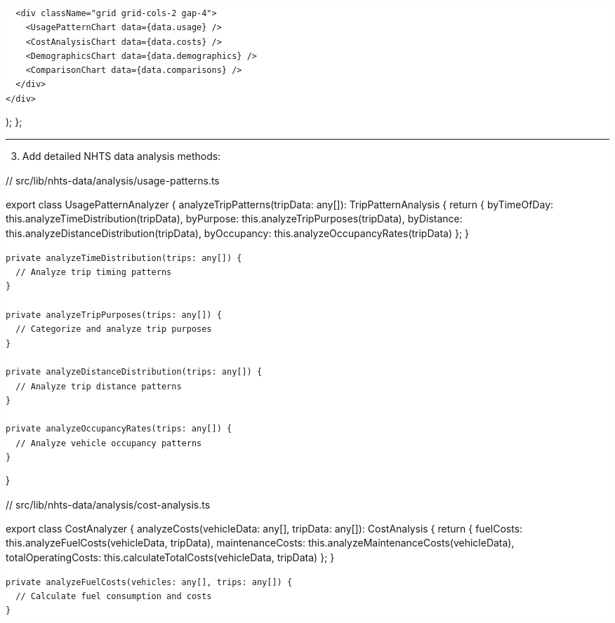       <div className="grid grid-cols-2 gap-4">
        <UsagePatternChart data={data.usage} />
        <CostAnalysisChart data={data.costs} />
        <DemographicsChart data={data.demographics} />
        <ComparisonChart data={data.comparisons} />
      </div>
    </div>
  );
};


----------------------------------------------

3. Add detailed NHTS data analysis methods:

// src/lib/nhts-data/analysis/usage-patterns.ts

export class UsagePatternAnalyzer {
    analyzeTripPatterns(tripData: any[]): TripPatternAnalysis {
      return {
        byTimeOfDay: this.analyzeTimeDistribution(tripData),
        byPurpose: this.analyzeTripPurposes(tripData),
        byDistance: this.analyzeDistanceDistribution(tripData),
        byOccupancy: this.analyzeOccupancyRates(tripData)
      };
    }
  
    private analyzeTimeDistribution(trips: any[]) {
      // Analyze trip timing patterns
    }
  
    private analyzeTripPurposes(trips: any[]) {
      // Categorize and analyze trip purposes
    }
  
    private analyzeDistanceDistribution(trips: any[]) {
      // Analyze trip distance patterns
    }
  
    private analyzeOccupancyRates(trips: any[]) {
      // Analyze vehicle occupancy patterns
    }
  }
  
  // src/lib/nhts-data/analysis/cost-analysis.ts
  
  export class CostAnalyzer {
    analyzeCosts(vehicleData: any[], tripData: any[]): CostAnalysis {
      return {
        fuelCosts: this.analyzeFuelCosts(vehicleData, tripData),
        maintenanceCosts: this.analyzeMaintenanceCosts(vehicleData),
        totalOperatingCosts: this.calculateTotalCosts(vehicleData, tripData)
      };
    }
  
    private analyzeFuelCosts(vehicles: any[], trips: any[]) {
      // Calculate fuel consumption and costs
    }
  